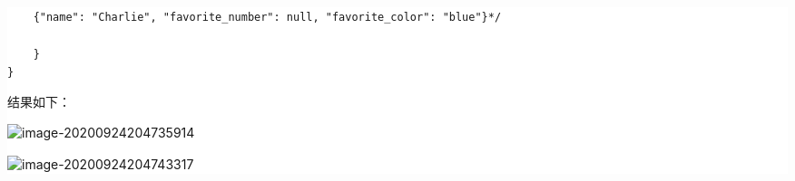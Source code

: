 ```
    {"name": "Charlie", "favorite_number": null, "favorite_color": "blue"}*/

    }
}
```

结果如下：

![image-20200924204735914](C:\Users\Auraros\AppData\Roaming\Typora\typora-user-images\image-20200924204735914.png)

![image-20200924204743317](C:\Users\Auraros\AppData\Roaming\Typora\typora-user-images\image-20200924204743317.png)